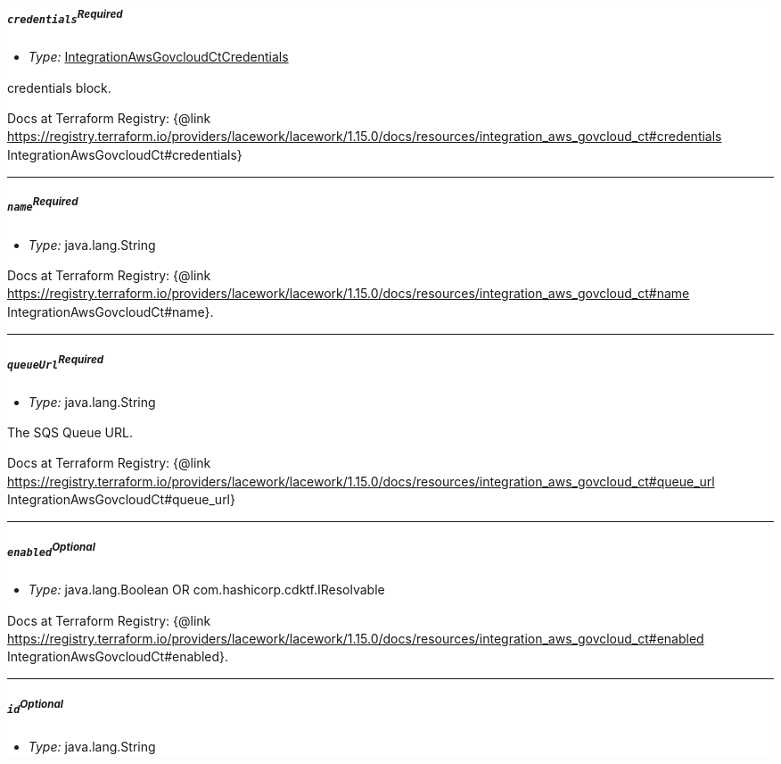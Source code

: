 
##### `credentials`<sup>Required</sup> <a name="credentials" id="rhizo-co-terraform-provider-lacework.integrationAwsGovcloudCt.IntegrationAwsGovcloudCt.Initializer.parameter.credentials"></a>

- *Type:* <a href="#rhizo-co-terraform-provider-lacework.integrationAwsGovcloudCt.IntegrationAwsGovcloudCtCredentials">IntegrationAwsGovcloudCtCredentials</a>

credentials block.

Docs at Terraform Registry: {@link https://registry.terraform.io/providers/lacework/lacework/1.15.0/docs/resources/integration_aws_govcloud_ct#credentials IntegrationAwsGovcloudCt#credentials}

---

##### `name`<sup>Required</sup> <a name="name" id="rhizo-co-terraform-provider-lacework.integrationAwsGovcloudCt.IntegrationAwsGovcloudCt.Initializer.parameter.name"></a>

- *Type:* java.lang.String

Docs at Terraform Registry: {@link https://registry.terraform.io/providers/lacework/lacework/1.15.0/docs/resources/integration_aws_govcloud_ct#name IntegrationAwsGovcloudCt#name}.

---

##### `queueUrl`<sup>Required</sup> <a name="queueUrl" id="rhizo-co-terraform-provider-lacework.integrationAwsGovcloudCt.IntegrationAwsGovcloudCt.Initializer.parameter.queueUrl"></a>

- *Type:* java.lang.String

The SQS Queue URL.

Docs at Terraform Registry: {@link https://registry.terraform.io/providers/lacework/lacework/1.15.0/docs/resources/integration_aws_govcloud_ct#queue_url IntegrationAwsGovcloudCt#queue_url}

---

##### `enabled`<sup>Optional</sup> <a name="enabled" id="rhizo-co-terraform-provider-lacework.integrationAwsGovcloudCt.IntegrationAwsGovcloudCt.Initializer.parameter.enabled"></a>

- *Type:* java.lang.Boolean OR com.hashicorp.cdktf.IResolvable

Docs at Terraform Registry: {@link https://registry.terraform.io/providers/lacework/lacework/1.15.0/docs/resources/integration_aws_govcloud_ct#enabled IntegrationAwsGovcloudCt#enabled}.

---

##### `id`<sup>Optional</sup> <a name="id" id="rhizo-co-terraform-provider-lacework.integrationAwsGovcloudCt.IntegrationAwsGovcloudCt.Initializer.parameter.id"></a>

- *Type:* java.lang.String
